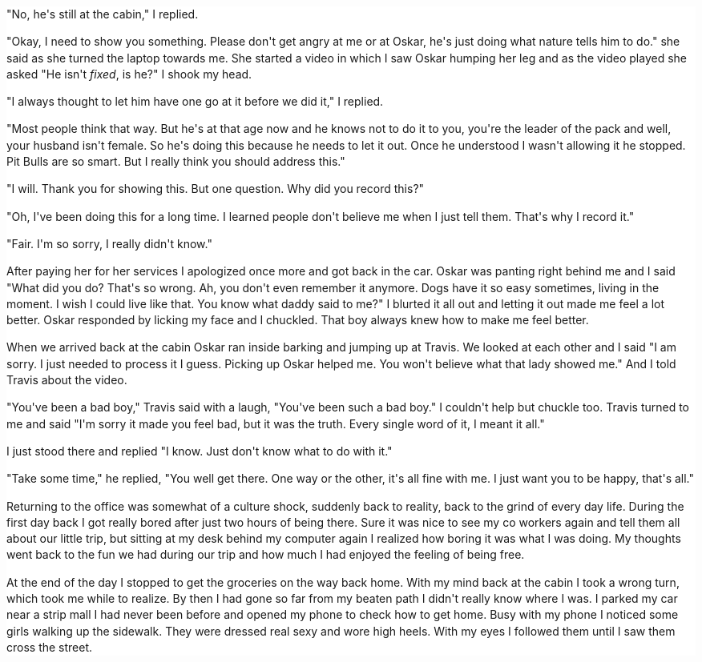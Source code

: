"No, he's still at the cabin," I replied.

"Okay, I need to show you something. Please don't get angry at me or at Oskar,
he's just doing what nature tells him to do." she said as she turned the laptop
towards me. She started a video in which I saw Oskar humping her leg and as the
video played she asked "He isn't _fixed_, is he?" I shook my head.

"I always thought to let him have one go at it before we did it," I replied.

"Most people think that way. But he's at that age now and he knows not to do it
to you, you're the leader of the pack and well, your husband isn't female. So
he's doing this because he needs to let it out. Once he understood I wasn't
allowing it he stopped. Pit Bulls are so smart. But I really think you should
address this."

"I will. Thank you for showing this. But one question. Why did you record
this?"

"Oh, I've been doing this for a long time. I learned people don't believe me
when I just tell them. That's why I record it."

"Fair. I'm so sorry, I really didn't know."

After paying her for her services I apologized once more and got back in the
car. Oskar was panting right behind me and I said "What did you do? That's so
wrong. Ah, you don't even remember it anymore. Dogs have it so easy sometimes,
living in the moment. I wish I could live like that. You know what daddy said
to me?" I blurted it all out and letting it out made me feel a lot better.
Oskar responded by licking my face and I chuckled. That boy always knew how to
make me feel better.

When we arrived back at the cabin Oskar ran inside barking and jumping up at
Travis. We looked at each other and I said "I am sorry. I just needed to
process it I guess. Picking up Oskar helped me. You won't believe what that
lady showed me." And I told Travis about the video.

"You've been a bad boy," Travis said with a laugh, "You've been such a bad
boy." I couldn't help but chuckle too. Travis turned to me and said "I'm sorry
it made you feel bad, but it was the truth. Every single word of it, I meant it
all."

I just stood there and replied "I know. Just don't know what to do with it."

"Take some time," he replied, "You well get there. One way or the other, it's
all fine with me. I just want you to be happy, that's all."

Returning to the office was somewhat of a culture shock, suddenly back to
reality, back to the grind of every day life. During the first day back I got
really bored after just two hours of being there. Sure it was nice to see my co
workers again and tell them all about our little trip, but sitting at my desk
behind my computer again I realized how boring it was what I was doing. My
thoughts went back to the fun we had during our trip and how much I had enjoyed
the feeling of being free.

At the end of the day I stopped to get the groceries on the way back home. With
my mind back at the cabin I took a wrong turn, which took me while to realize.
By then I had gone so far from my beaten path I didn't really know where I was.
I parked my car near a strip mall I had never been before and opened my phone
to check how to get home. Busy with my phone I noticed some girls walking up
the sidewalk. They were dressed real sexy and wore high heels. With my eyes I
followed them until I saw them cross the street.
